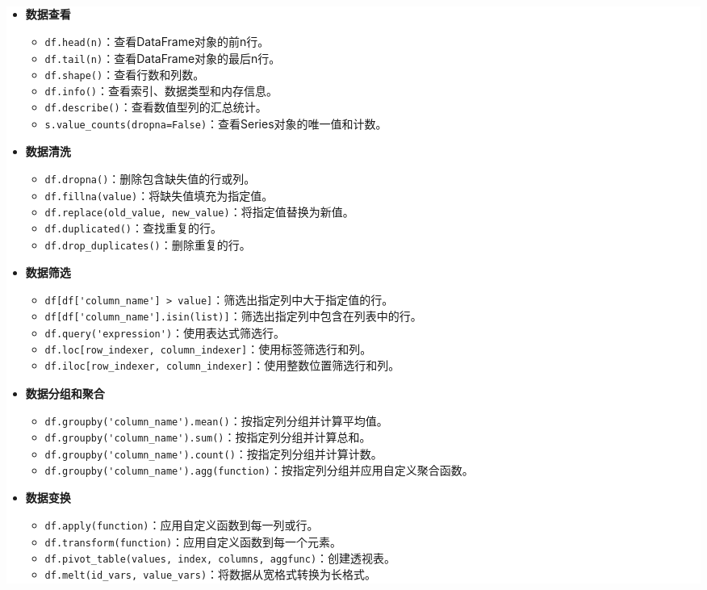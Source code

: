 - **数据查看**
    - `df.head(n)`：查看DataFrame对象的前n行。
    - `df.tail(n)`：查看DataFrame对象的最后n行。
    - `df.shape()`：查看行数和列数。
    - `df.info()`：查看索引、数据类型和内存信息。
    - `df.describe()`：查看数值型列的汇总统计。
    - `s.value_counts(dropna=False)`：查看Series对象的唯一值和计数。

- **数据清洗**
    - `df.dropna()`：删除包含缺失值的行或列。
    - `df.fillna(value)`：将缺失值填充为指定值。
    - `df.replace(old_value, new_value)`：将指定值替换为新值。
    - `df.duplicated()`：查找重复的行。
    - `df.drop_duplicates()`：删除重复的行。

- **数据筛选**
    - `df[df['column_name'] > value]`：筛选出指定列中大于指定值的行。
    - `df[df['column_name'].isin(list)]`：筛选出指定列中包含在列表中的行。
    - `df.query('expression')`：使用表达式筛选行。
    - `df.loc[row_indexer, column_indexer]`：使用标签筛选行和列。
    - `df.iloc[row_indexer, column_indexer]`：使用整数位置筛选行和列。

- **数据分组和聚合**
    - `df.groupby('column_name').mean()`：按指定列分组并计算平均值。
    - `df.groupby('column_name').sum()`：按指定列分组并计算总和。
    - `df.groupby('column_name').count()`：按指定列分组并计算计数。
    - `df.groupby('column_name').agg(function)`：按指定列分组并应用自定义聚合函数。

- **数据变换**
    - `df.apply(function)`：应用自定义函数到每一列或行。
    - `df.transform(function)`：应用自定义函数到每一个元素。
    - `df.pivot_table(values, index, columns, aggfunc)`：创建透视表。
    - `df.melt(id_vars, value_vars)`：将数据从宽格式转换为长格式。
